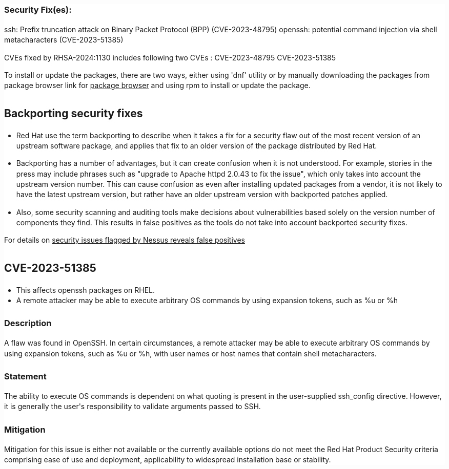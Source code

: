 ### Security Fix(es):

ssh: Prefix truncation attack on Binary Packet Protocol (BPP) (CVE-2023-48795)
openssh: potential command injection via shell metacharacters (CVE-2023-51385)

CVEs fixed by RHSA-2024:1130 includes following two CVEs : 
CVE-2023-48795
CVE-2023-51385

To install or update the packages, there are two ways, either using 'dnf' utility or by manually downloading the packages from package browser link for [package browser](https://access.redhat.com/downloads/content/package-browser) and using rpm to install or update the package. 


## Backporting security fixes
- Red Hat use the term backporting to describe when it takes a fix for a security flaw out of the most recent version of an upstream software package, and applies that fix to an older version of the package distributed by Red Hat.
- Backporting has a number of advantages, but it can create confusion when it is not understood.  For example, stories in the press may include phrases such as "upgrade to Apache httpd 2.0.43 to fix the issue", which only takes into account the upstream version number. This can cause confusion as even after installing updated packages from a vendor, it is not likely to have the latest upstream version, but rather have an older upstream version with backported patches applied.

- Also, some security scanning and auditing tools make decisions about vulnerabilities based solely on the version number of components they find. This results in false positives as the tools do not take into account backported security fixes.

For details on [security issues flagged by Nessus reveals false positives](https://access.redhat.com/solutions/486883)

## CVE-2023-51385

- This affects openssh packages on RHEL.
- A remote attacker may be able to execute arbitrary OS commands by using expansion tokens, such as %u or %h

### Description
A flaw was found in OpenSSH. In certain circumstances, a remote attacker may be able to execute arbitrary OS commands by using expansion tokens, such as %u or %h, with user names or host names that contain shell metacharacters.

### Statement
The ability to execute OS commands is dependent on what quoting is present in the user-supplied ssh_config directive. However, it is generally the user's responsibility to validate arguments passed to SSH.

### Mitigation
Mitigation for this issue is either not available or the currently available options do not meet the Red Hat Product Security criteria comprising ease of use and deployment, applicability to widespread installation base or stability.
